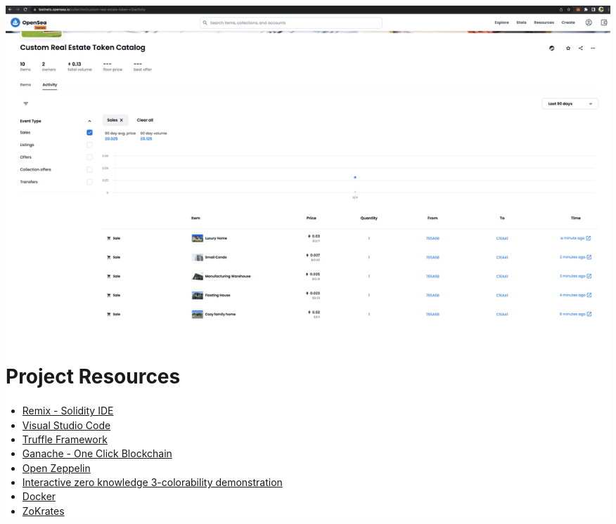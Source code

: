 ![5 tokens sold](./Docs/screenshots/5_tokens_sold.png)


# Project Resources

* [Remix - Solidity IDE](https://remix.ethereum.org/)
* [Visual Studio Code](https://code.visualstudio.com/)
* [Truffle Framework](https://truffleframework.com/)
* [Ganache - One Click Blockchain](https://truffleframework.com/ganache)
* [Open Zeppelin ](https://openzeppelin.org/)
* [Interactive zero knowledge 3-colorability demonstration](http://web.mit.edu/~ezyang/Public/graph/svg.html)
* [Docker](https://docs.docker.com/install/)
* [ZoKrates](https://github.com/Zokrates/ZoKrates)
